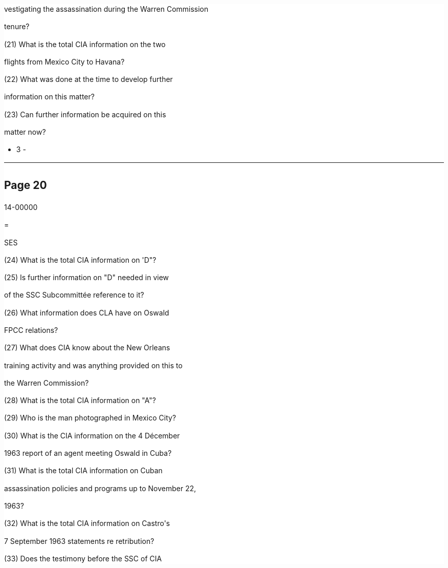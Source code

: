 vestigating the assassination during the Warren Commission

tenure?

(21) What is the total CIA information on the two

flights from Mexico City to Havana?

(22) What was done at the time to develop further

information on this matter?

(23) Can further information be acquired on this

matter now?

- 3 -

---

## Page 20

14-00000

=

SES

(24) What is the total CIA information on 'D"?

(25) Is further information on "D" needed in view

of the SSC Subcommittée reference to it?

(26) What information does CLA have on Oswald

FPCC relations?

(27) What does CIA know about the New Orleans

training activity and was anything provided on this to

the Warren Commission?

(28) What is the total CIA information on "A"?

(29) Who is the man photographed in Mexico City?

(30) What is the CIA information on the 4 Décember

1963 report of an agent meeting Oswald in Cuba?

(31) What is the total CIA information on Cuban

assassination policies and programs up to November 22,

1963?

(32) What is the total CIA information on Castro's

7 September 1963 statements re retribution?

(33) Does the testimony before the SSC of CIA
